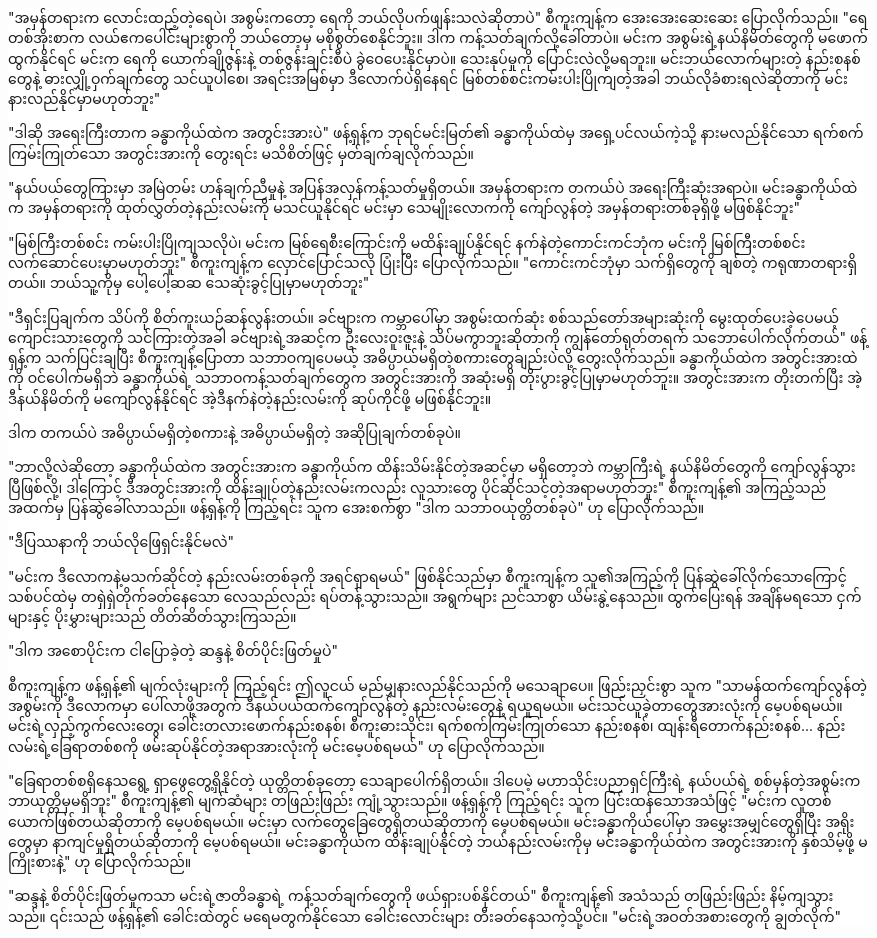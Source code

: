 "အမှန်တရားက လောင်းထည့်တဲ့ရေပဲ၊ အစွမ်းကတော့ ရေကို ဘယ်လိုပက်ဖျန်းသလဲဆိုတာပဲ" စီကူးကျန့်က အေးအေးဆေးဆေး ပြောလိုက်သည်။ "ရေတစ်အိုးစာက လယ်ဧကပေါင်းများစွာကို ဘယ်တော့မှ မစိုစွတ်စေနိုင်ဘူး။ ဒါက ကန့်သတ်ချက်လို့ခေါ်တာပဲ။ မင်းက အစွမ်းရဲ့နယ်နိမိတ်တွေကို မဖောက်ထွက်နိုင်ရင် မင်းက ရေကို ယောက်ချိုဇွန်းနဲ့ တစ်ဇွန်းချင်းစီပဲ ခွဲဝေပေးနိုင်မှာပဲ။ သေးနုပ်မှုကို ပြောင်းလဲလို့မရဘူး။ မင်းဘယ်လောက်များတဲ့ နည်းစနစ်တွေနဲ့ ဓားလျှို့ဝှက်ချက်တွေ သင်ယူပါစေ၊ အရင်းအမြစ်မှာ ဒီလောက်ပဲရှိနေရင် မြစ်တစ်စင်းကမ်းပါးပြိုကျတဲ့အခါ ဘယ်လိုခံစားရလဲဆိုတာကို မင်းနားလည်နိုင်မှာမဟုတ်ဘူး"

"ဒါဆို အရေးကြီးတာက ခန္ဓာကိုယ်ထဲက အတွင်းအားပဲ" ဖန့်ရှန့်က ဘုရင်မင်းမြတ်၏ ခန္ဓာကိုယ်ထဲမှ အရှေ့ပင်လယ်ကဲ့သို့ နားမလည်နိုင်သော ရက်စက်ကြမ်းကြုတ်သော အတွင်းအားကို တွေးရင်း မသိစိတ်ဖြင့် မှတ်ချက်ချလိုက်သည်။

"နယ်ပယ်တွေကြားမှာ အမြဲတမ်း ဟန်ချက်ညီမှုနဲ့ အပြန်အလှန်ကန့်သတ်မှုရှိတယ်။ အမှန်တရားက တကယ်ပဲ အရေးကြီးဆုံးအရာပဲ။ မင်းခန္ဓာကိုယ်ထဲက အမှန်တရားကို ထုတ်လွှတ်တဲ့နည်းလမ်းကို မသင်ယူနိုင်ရင် မင်းမှာ သေမျိုးလောကကို ကျော်လွန်တဲ့ အမှန်တရားတစ်ခုရှိဖို့ မဖြစ်နိုင်ဘူး"

"မြစ်ကြီးတစ်စင်း ကမ်းပါးပြိုကျသလိုပဲ၊ မင်းက မြစ်ရေစီးကြောင်းကို မထိန်းချုပ်နိုင်ရင် နက်နဲတဲ့ကောင်းကင်ဘုံက မင်းကို မြစ်ကြီးတစ်စင်း လက်ဆောင်ပေးမှာမဟုတ်ဘူး" စီကူးကျန့်က လှောင်ပြောင်သလို ပြုံးပြီး ပြောလိုက်သည်။ "ကောင်းကင်ဘုံမှာ သက်ရှိတွေကို ချစ်တဲ့ ကရုဏာတရားရှိတယ်။ ဘယ်သူ့ကိုမှ ပေါ့ပေါ့ဆဆ သေဆုံးခွင့်ပြုမှာမဟုတ်ဘူး"

"ဒီရှင်းပြချက်က သိပ်ကို စိတ်ကူးယဉ်ဆန်လွန်းတယ်။ ခင်ဗျားက ကမ္ဘာပေါ်မှာ အစွမ်းထက်ဆုံး စစ်သည်တော်အများဆုံးကို မွေးထုတ်ပေးခဲ့ပေမယ့် ကျောင်းသားတွေကို သင်ကြားတဲ့အခါ ခင်ဗျားရဲ့အဆင့်က ဦးလေးဝူးဇူးနဲ့ သိပ်မကွာဘူးဆိုတာကို ကျွန်တော်ရုတ်တရက် သဘောပေါက်လိုက်တယ်" ဖန့်ရှန့်က သက်ပြင်းချပြီး စီကူးကျန့်ပြောတာ သဘာဝကျပေမယ့် အဓိပ္ပာယ်မရှိတဲ့စကားတွေချည်းပဲလို့ တွေးလိုက်သည်။ ခန္ဓာကိုယ်ထဲက အတွင်းအားထဲကို ဝင်ပေါက်မရှိဘဲ ခန္ဓာကိုယ်ရဲ့ သဘာဝကန့်သတ်ချက်တွေက အတွင်းအားကို အဆုံးမရှိ တိုးပွားခွင့်ပြုမှာမဟုတ်ဘူး။ အတွင်းအားက တိုးတက်ပြီး အဲ့ဒီနယ်နိမိတ်ကို မကျော်လွန်နိုင်ရင် အဲ့ဒီနက်နဲတဲ့နည်းလမ်းကို ဆုပ်ကိုင်ဖို့ မဖြစ်နိုင်ဘူး။

ဒါက တကယ်ပဲ အဓိပ္ပာယ်မရှိတဲ့စကားနဲ့ အဓိပ္ပာယ်မရှိတဲ့ အဆိုပြုချက်တစ်ခုပဲ။

"ဘာလို့လဲဆိုတော့ ခန္ဓာကိုယ်ထဲက အတွင်းအားက ခန္ဓာကိုယ်က ထိန်းသိမ်းနိုင်တဲ့အဆင့်မှာ မရှိတော့ဘဲ ကမ္ဘာကြီးရဲ့ နယ်နိမိတ်တွေကို ကျော်လွန်သွားပြီဖြစ်လို့၊ ဒါကြောင့် ဒီအတွင်းအားကို ထိန်းချုပ်တဲ့နည်းလမ်းကလည်း လူသားတွေ ပိုင်ဆိုင်သင့်တဲ့အရာမဟုတ်ဘူး" စီကူးကျန့်၏ အကြည့်သည် အထက်မှ ပြန်ဆွဲခေါ်လာသည်။ ဖန့်ရှန့်ကို ကြည့်ရင်း သူက အေးစက်စွာ "ဒါက သဘာဝယုတ္တိတစ်ခုပဲ" ဟု ပြောလိုက်သည်။

"ဒီပြဿနာကို ဘယ်လိုဖြေရှင်းနိုင်မလဲ"

"မင်းက ဒီလောကနဲ့မသက်ဆိုင်တဲ့ နည်းလမ်းတစ်ခုကို အရင်ရှာရမယ်" ဖြစ်နိုင်သည်မှာ စီကူးကျန့်က သူ၏အကြည့်ကို ပြန်ဆွဲခေါ်လိုက်သောကြောင့် သစ်ပင်ထဲမှ တရှဲရှဲတိုက်ခတ်နေသော လေသည်လည်း ရပ်တန့်သွားသည်။ အရွက်များ ညင်သာစွာ ယိမ်းနွဲ့နေသည်။ ထွက်ပြေးရန် အချိန်မရသော ငှက်များနှင့် ပိုးမွှားများသည် တိတ်ဆိတ်သွားကြသည်။

"ဒါက အစောပိုင်းက ငါပြောခဲ့တဲ့ ဆန္ဒနဲ့ စိတ်ပိုင်းဖြတ်မှုပဲ"

စီကူးကျန့်က ဖန့်ရှန့်၏ မျက်လုံးများကို ကြည့်ရင်း ဤလူငယ် မည်မျှနားလည်နိုင်သည်ကို မသေချာပေ။ ဖြည်းညှင်းစွာ သူက "သာမန်ထက်ကျော်လွန်တဲ့ အစွမ်းကို ဒီလောကမှာ ပေါ်လာဖို့အတွက် ဒီနယ်ပယ်ထက်ကျော်လွန်တဲ့ နည်းလမ်းတွေနဲ့ ရယူရမယ်။ မင်းသင်ယူခဲ့တာတွေအားလုံးကို မေ့ပစ်ရမယ်။ မင်းရဲ့လှည့်ကွက်လေးတွေ၊ ခေါင်းတလားဖောက်နည်းစနစ်၊ စီကူးဓားသိုင်း၊ ရက်စက်ကြမ်းကြုတ်သော နည်းစနစ်၊ ထျန်းရီတောက်နည်းစနစ်... နည်းလမ်းရဲ့ခြေရာတစ်စကို ဖမ်းဆုပ်နိုင်တဲ့အရာအားလုံးကို မင်းမေ့ပစ်ရမယ်" ဟု ပြောလိုက်သည်။

"ခြေရာတစ်စရှိနေသရွေ့ ရှာဖွေတွေ့ရှိနိုင်တဲ့ ယုတ္တိတစ်ခုတော့ သေချာပေါက်ရှိတယ်။ ဒါပေမဲ့ မဟာသိုင်းပညာရှင်ကြီးရဲ့ နယ်ပယ်ရဲ့ စစ်မှန်တဲ့အစွမ်းက ဘာယုတ္တိမှမရှိဘူး" စီကူးကျန့်၏ မျက်ဆံများ တဖြည်းဖြည်း ကျုံ့သွားသည်။ ဖန့်ရှန့်ကို ကြည့်ရင်း သူက ပြင်းထန်သောအသံဖြင့် "မင်းက လူတစ်ယောက်ဖြစ်တယ်ဆိုတာကို မေ့ပစ်ရမယ်။ မင်းမှာ လက်တွေခြေတွေရှိတယ်ဆိုတာကို မေ့ပစ်ရမယ်။ မင်းခန္ဓာကိုယ်ပေါ်မှာ အမွှေးအမျှင်တွေရှိပြီး အရိုးတွေမှာ နာကျင်မှုရှိတယ်ဆိုတာကို မေ့ပစ်ရမယ်။ မင်းခန္ဓာကိုယ်က ထိန်းချုပ်နိုင်တဲ့ ဘယ်နည်းလမ်းကိုမှ မင်းခန္ဓာကိုယ်ထဲက အတွင်းအားကို နှစ်သိမ့်ဖို့ မကြိုးစားနဲ့" ဟု ပြောလိုက်သည်။

"ဆန္ဒနဲ့ စိတ်ပိုင်းဖြတ်မှုကသာ မင်းရဲ့ဇာတိခန္ဓာရဲ့ ကန့်သတ်ချက်တွေကို ဖယ်ရှားပစ်နိုင်တယ်" စီကူးကျန့်၏ အသံသည် တဖြည်းဖြည်း နိမ့်ကျသွားသည်။ ၎င်းသည် ဖန့်ရှန့်၏ ခေါင်းထဲတွင် မရေမတွက်နိုင်သော ခေါင်းလောင်းများ တီးခတ်နေသကဲ့သို့ပင်။ "မင်းရဲ့အဝတ်အစားတွေကို ချွတ်လိုက်"
